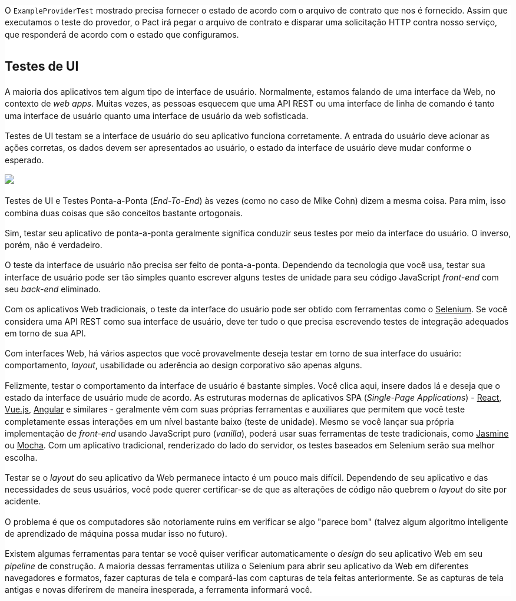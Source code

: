 O `ExampleProviderTest` mostrado precisa fornecer o estado de acordo com o arquivo de contrato que nos é fornecido. Assim que executamos o teste do provedor, o Pact irá pegar o arquivo de contrato e disparar uma solicitação HTTP contra nosso serviço, que responderá de acordo com o estado que configuramos.

## <a id="sec-ui-tests"></a>Testes de UI

A maioria dos aplicativos tem algum tipo de interface de usuário. Normalmente, estamos falando de uma interface da Web, no contexto de *web apps*. Muitas vezes, as pessoas esquecem que uma API REST ou uma interface de linha de comando é tanto uma interface de usuário quanto uma interface de usuário da web sofisticada.

Testes de UI testam se a interface de usuário do seu aplicativo funciona corretamente. A entrada do usuário deve acionar as ações corretas, os dados devem ser apresentados ao usuário, o estado da interface de usuário deve mudar conforme o esperado.

![](/assets/ui_tests.png)

Testes de UI e Testes Ponta-a-Ponta (*End-To-End*) às vezes (como no caso de Mike Cohn) dizem a mesma coisa. Para mim, isso combina duas coisas que são conceitos bastante ortogonais.

Sim, testar seu aplicativo de ponta-a-ponta geralmente significa conduzir seus testes por meio da interface do usuário. O inverso, porém, não é verdadeiro.

O teste da interface de usuário não precisa ser feito de ponta-a-ponta. Dependendo da tecnologia que você usa, testar sua interface de usuário pode ser tão simples quanto escrever alguns testes de unidade para seu código JavaScript *front-end* com seu *back-end* eliminado.

Com os aplicativos Web tradicionais, o teste da interface do usuário pode ser obtido com ferramentas como o [Selenium](docs.seleniumhq.org). Se você considera uma API REST como sua interface de usuário, deve ter tudo o que precisa escrevendo testes de integração adequados em torno de sua API.

Com interfaces Web, há vários aspectos que você provavelmente deseja testar em torno de sua interface do usuário: comportamento, *layout*, usabilidade ou aderência ao design corporativo são apenas alguns.

Felizmente, testar o comportamento da interface de usuário é bastante simples. Você clica aqui, insere dados lá e deseja que o estado da interface de usuário mude de acordo. As estruturas modernas de aplicativos SPA (*Single-Page Applications*) - [React](https://reactjs.org/), [Vue.js](https://vuejs.org/), [Angular](https://angular.io/) e similares - geralmente vêm com suas próprias ferramentas e auxiliares que permitem que você teste completamente essas interações em um nível bastante baixo (teste de unidade). Mesmo se você lançar sua própria implementação de *front-end* usando JavaScript puro (*vanilla*), poderá usar suas ferramentas de teste tradicionais, como [Jasmine](https://jasmine.github.io/) ou [Mocha](https://mochajs.org/). Com um aplicativo tradicional, renderizado do lado do servidor, os testes baseados em Selenium serão sua melhor escolha.

Testar se o *layout* do seu aplicativo da Web permanece intacto é um pouco mais difícil. Dependendo de seu aplicativo e das necessidades de seus usuários, você pode querer certificar-se de que as alterações de código não quebrem o *layout* do site por acidente.

O problema é que os computadores são notoriamente ruins em verificar se algo "parece bom" (talvez algum algoritmo inteligente de aprendizado de máquina possa mudar isso no futuro).

Existem algumas ferramentas para tentar se você quiser verificar automaticamente o *design* do seu aplicativo Web em seu *pipeline* de construção. A maioria dessas ferramentas utiliza o Selenium para abrir seu aplicativo da Web em diferentes navegadores e formatos, fazer capturas de tela e compará-las com capturas de tela feitas anteriormente. Se as capturas de tela antigas e novas diferirem de maneira inesperada, a ferramenta informará você.

